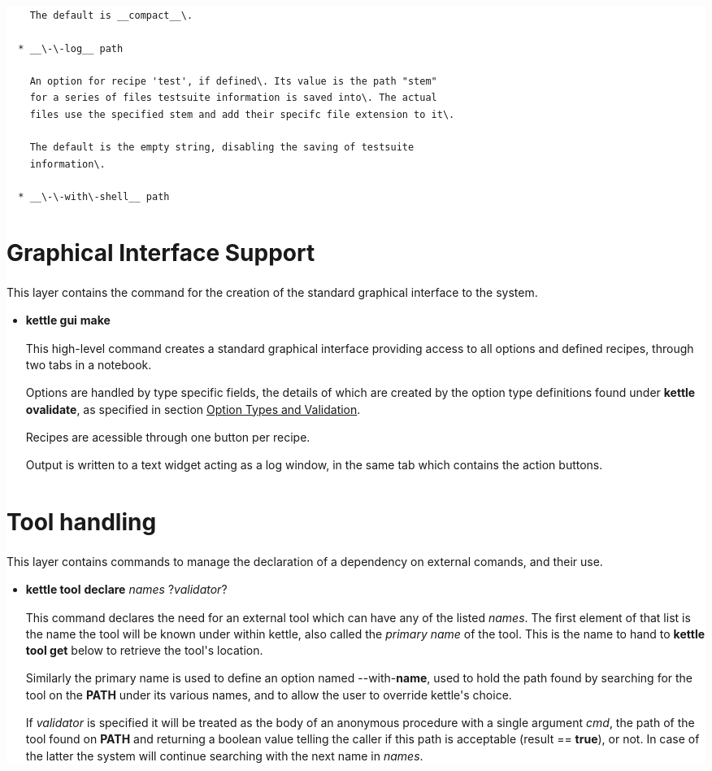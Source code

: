         The default is __compact__\.

      * __\-\-log__ path

        An option for recipe 'test', if defined\. Its value is the path "stem"
        for a series of files testsuite information is saved into\. The actual
        files use the specified stem and add their specifc file extension to it\.

        The default is the empty string, disabling the saving of testsuite
        information\.

      * __\-\-with\-shell__ path

# <a name='section4'></a>Graphical Interface Support

This layer contains the command for the creation of the standard graphical
interface to the system\.

  - <a name='10'></a>__kettle gui__ __make__

    This high\-level command creates a standard graphical interface providing
    access to all options and defined recipes, through two tabs in a notebook\.

    Options are handled by type specific fields, the details of which are
    created by the option type definitions found under __kettle ovalidate__,
    as specified in section [Option Types and Validation](#section8)\.

    Recipes are acessible through one button per recipe\.

    Output is written to a text widget acting as a log window, in the same tab
    which contains the action buttons\.

# <a name='section5'></a>Tool handling

This layer contains commands to manage the declaration of a dependency on
external comands, and their use\.

  - <a name='11'></a>__kettle tool__ __declare__ *names* ?*validator*?

    This command declares the need for an external tool which can have any of
    the listed *names*\. The first element of that list is the name the tool
    will be known under within kettle, also called the *primary name* of the
    tool\. This is the name to hand to __kettle tool get__ below to retrieve
    the tool's location\.

    Similarly the primary name is used to define an option named
    \-\-with\-__name__, used to hold the path found by searching for the tool
    on the __PATH__ under its various names, and to allow the user to
    override kettle's choice\.

    If *validator* is specified it will be treated as the body of an anonymous
    procedure with a single argument *cmd*, the path of the tool found on
    __PATH__ and returning a boolean value telling the caller if this path
    is acceptable \(result == __true__\), or not\. In case of the latter the
    system will continue searching with the next name in *names*\.
